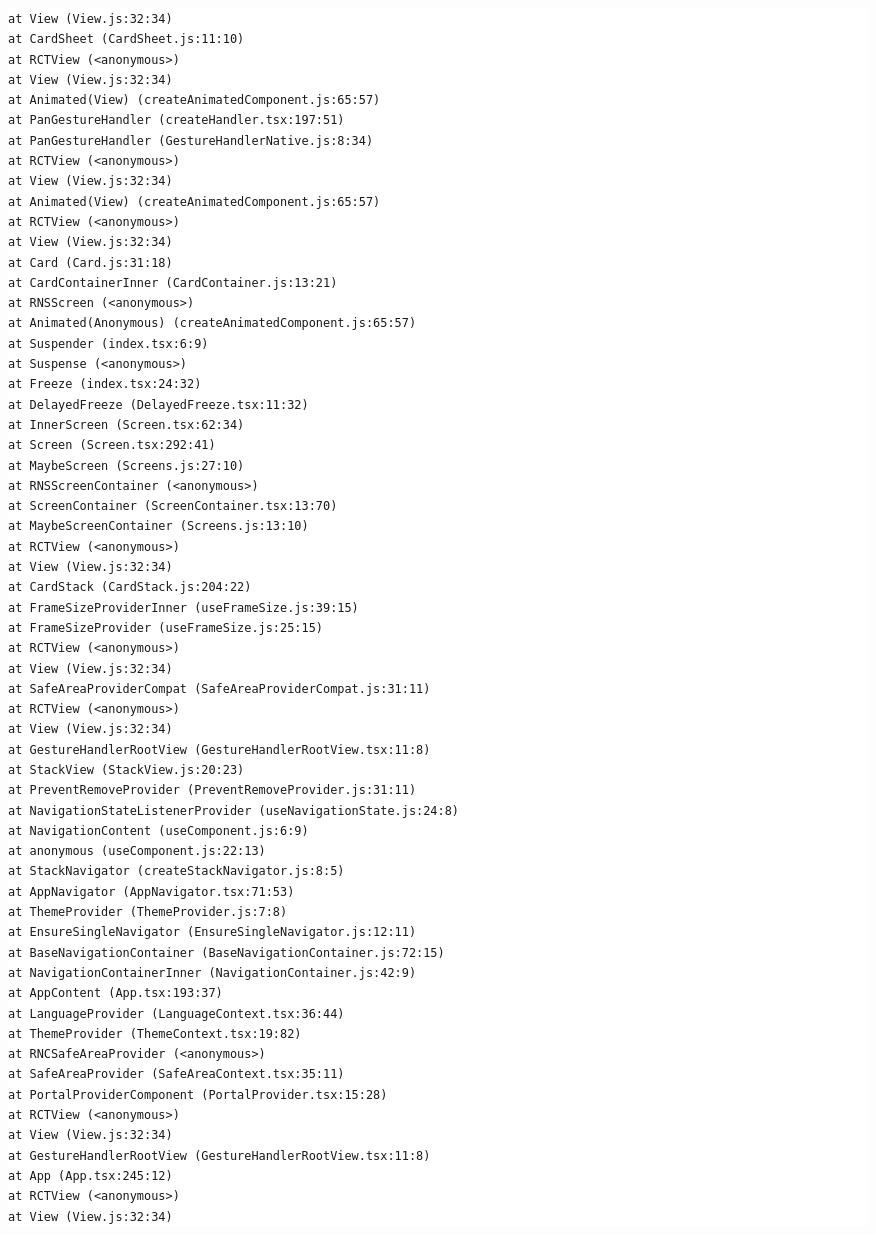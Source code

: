     at View (View.js:32:34)
    at CardSheet (CardSheet.js:11:10)
    at RCTView (<anonymous>)
    at View (View.js:32:34)
    at Animated(View) (createAnimatedComponent.js:65:57)
    at PanGestureHandler (createHandler.tsx:197:51)
    at PanGestureHandler (GestureHandlerNative.js:8:34)
    at RCTView (<anonymous>)
    at View (View.js:32:34)
    at Animated(View) (createAnimatedComponent.js:65:57)
    at RCTView (<anonymous>)
    at View (View.js:32:34)
    at Card (Card.js:31:18)
    at CardContainerInner (CardContainer.js:13:21)
    at RNSScreen (<anonymous>)
    at Animated(Anonymous) (createAnimatedComponent.js:65:57)
    at Suspender (index.tsx:6:9)
    at Suspense (<anonymous>)
    at Freeze (index.tsx:24:32)
    at DelayedFreeze (DelayedFreeze.tsx:11:32)
    at InnerScreen (Screen.tsx:62:34)
    at Screen (Screen.tsx:292:41)
    at MaybeScreen (Screens.js:27:10)
    at RNSScreenContainer (<anonymous>)
    at ScreenContainer (ScreenContainer.tsx:13:70)
    at MaybeScreenContainer (Screens.js:13:10)
    at RCTView (<anonymous>)
    at View (View.js:32:34)
    at CardStack (CardStack.js:204:22)
    at FrameSizeProviderInner (useFrameSize.js:39:15)
    at FrameSizeProvider (useFrameSize.js:25:15)
    at RCTView (<anonymous>)
    at View (View.js:32:34)
    at SafeAreaProviderCompat (SafeAreaProviderCompat.js:31:11)
    at RCTView (<anonymous>)
    at View (View.js:32:34)
    at GestureHandlerRootView (GestureHandlerRootView.tsx:11:8)
    at StackView (StackView.js:20:23)
    at PreventRemoveProvider (PreventRemoveProvider.js:31:11)
    at NavigationStateListenerProvider (useNavigationState.js:24:8)
    at NavigationContent (useComponent.js:6:9)
    at anonymous (useComponent.js:22:13)
    at StackNavigator (createStackNavigator.js:8:5)
    at AppNavigator (AppNavigator.tsx:71:53)
    at ThemeProvider (ThemeProvider.js:7:8)
    at EnsureSingleNavigator (EnsureSingleNavigator.js:12:11)
    at BaseNavigationContainer (BaseNavigationContainer.js:72:15)
    at NavigationContainerInner (NavigationContainer.js:42:9)
    at AppContent (App.tsx:193:37)
    at LanguageProvider (LanguageContext.tsx:36:44)
    at ThemeProvider (ThemeContext.tsx:19:82)
    at RNCSafeAreaProvider (<anonymous>)
    at SafeAreaProvider (SafeAreaContext.tsx:35:11)
    at PortalProviderComponent (PortalProvider.tsx:15:28)
    at RCTView (<anonymous>)
    at View (View.js:32:34)
    at GestureHandlerRootView (GestureHandlerRootView.tsx:11:8)
    at App (App.tsx:245:12)
    at RCTView (<anonymous>)
    at View (View.js:32:34)
